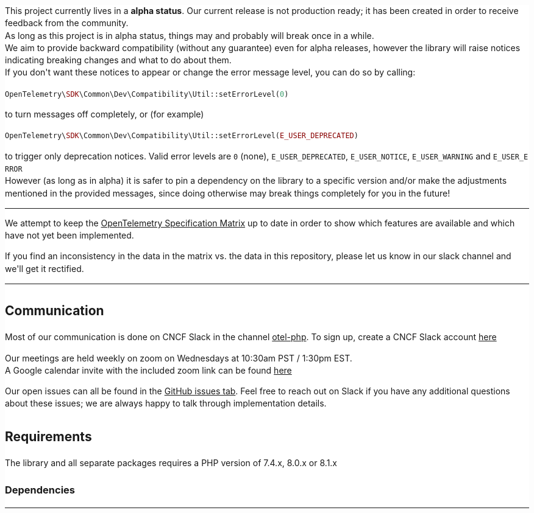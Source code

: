 This project currently lives in a **alpha status**.  Our current release is not production ready; it has been created in order to receive feedback from the community. \
As long as this project is in alpha status, things may and probably will break once in a while.  \
We aim to provide backward compatibility (without any guarantee) even for alpha releases, however the library will raise notices indicating breaking changes and what to do about them. \
If you don't want these notices to appear or change the error message level, you can do so by calling:
```php
OpenTelemetry\SDK\Common\Dev\Compatibility\Util::setErrorLevel(0)
``` 
to turn messages off completely, or (for example)
```php
OpenTelemetry\SDK\Common\Dev\Compatibility\Util::setErrorLevel(E_USER_DEPRECATED)
``` 
to trigger only deprecation notices. Valid error levels are `0` (none), `E_USER_DEPRECATED`, `E_USER_NOTICE`, `E_USER_WARNING` and `E_USER_ERROR`  \
However (as long as in alpha) it is safer to pin a dependency on the library to a specific version and/or make the adjustments 
mentioned in the provided messages, since doing otherwise may break things completely for you in the future!

---

We attempt to keep the [OpenTelemetry Specification Matrix](https://github.com/open-telemetry/opentelemetry-specification/blob/master/spec-compliance-matrix.md) up to date in order to show which features are available and which have not yet been implemented.  

If you find an inconsistency in the data in the matrix vs. the data in this repository, please let us know in our slack channel and we'll get it rectified.

---

## Communication

Most of our communication is done on CNCF Slack in the channel [otel-php](https://cloud-native.slack.com/archives/C01NFPCV44V).
To sign up, create a CNCF Slack account [here](http://slack.cncf.io/)

Our meetings are held weekly on zoom on Wednesdays at 10:30am PST / 1:30pm EST.  
A Google calendar invite with the included zoom link can be found [here](https://calendar.google.com/event?action=TEMPLATE&tmeid=N2VtZXZmYnVmbzZkYjZkbTYxdjZvYTdxN21fMjAyMDA5MTZUMTczMDAwWiBrYXJlbnlyeHVAbQ&tmsrc=google.com_b79e3e90j7bbsa2n2p5an5lf60%40group.calendar.google.com&scp=ALL)

Our open issues can all be found in the [GitHub issues tab](https://github.com/open-telemetry/opentelemetry-php/issues).  Feel free to reach out on Slack if you have any additional questions about these issues; we are always happy to talk through implementation details.

## Requirements

The library and all separate packages requires a PHP version of 7.4.x, 8.0.x or 8.1.x

### Dependencies

---
